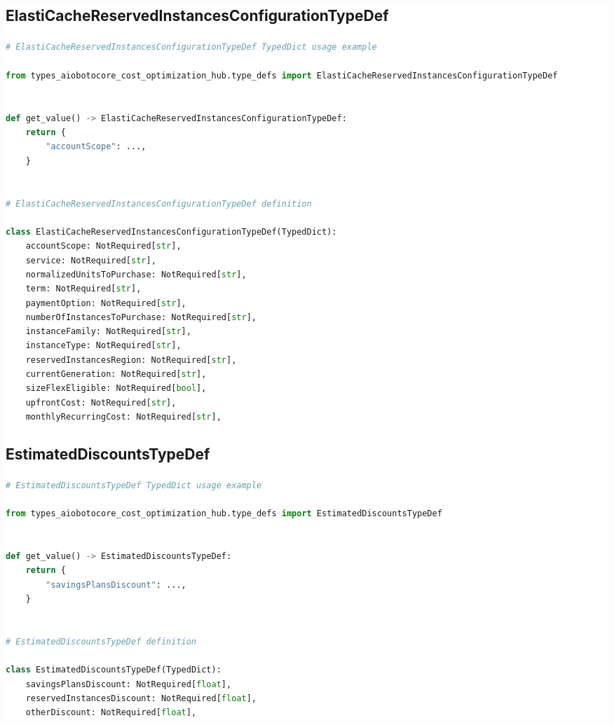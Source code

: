 ## ElastiCacheReservedInstancesConfigurationTypeDef

```python
# ElastiCacheReservedInstancesConfigurationTypeDef TypedDict usage example

from types_aiobotocore_cost_optimization_hub.type_defs import ElastiCacheReservedInstancesConfigurationTypeDef


def get_value() -> ElastiCacheReservedInstancesConfigurationTypeDef:
    return {
        "accountScope": ...,
    }


# ElastiCacheReservedInstancesConfigurationTypeDef definition

class ElastiCacheReservedInstancesConfigurationTypeDef(TypedDict):
    accountScope: NotRequired[str],
    service: NotRequired[str],
    normalizedUnitsToPurchase: NotRequired[str],
    term: NotRequired[str],
    paymentOption: NotRequired[str],
    numberOfInstancesToPurchase: NotRequired[str],
    instanceFamily: NotRequired[str],
    instanceType: NotRequired[str],
    reservedInstancesRegion: NotRequired[str],
    currentGeneration: NotRequired[str],
    sizeFlexEligible: NotRequired[bool],
    upfrontCost: NotRequired[str],
    monthlyRecurringCost: NotRequired[str],
```

## EstimatedDiscountsTypeDef

```python
# EstimatedDiscountsTypeDef TypedDict usage example

from types_aiobotocore_cost_optimization_hub.type_defs import EstimatedDiscountsTypeDef


def get_value() -> EstimatedDiscountsTypeDef:
    return {
        "savingsPlansDiscount": ...,
    }


# EstimatedDiscountsTypeDef definition

class EstimatedDiscountsTypeDef(TypedDict):
    savingsPlansDiscount: NotRequired[float],
    reservedInstancesDiscount: NotRequired[float],
    otherDiscount: NotRequired[float],
```
